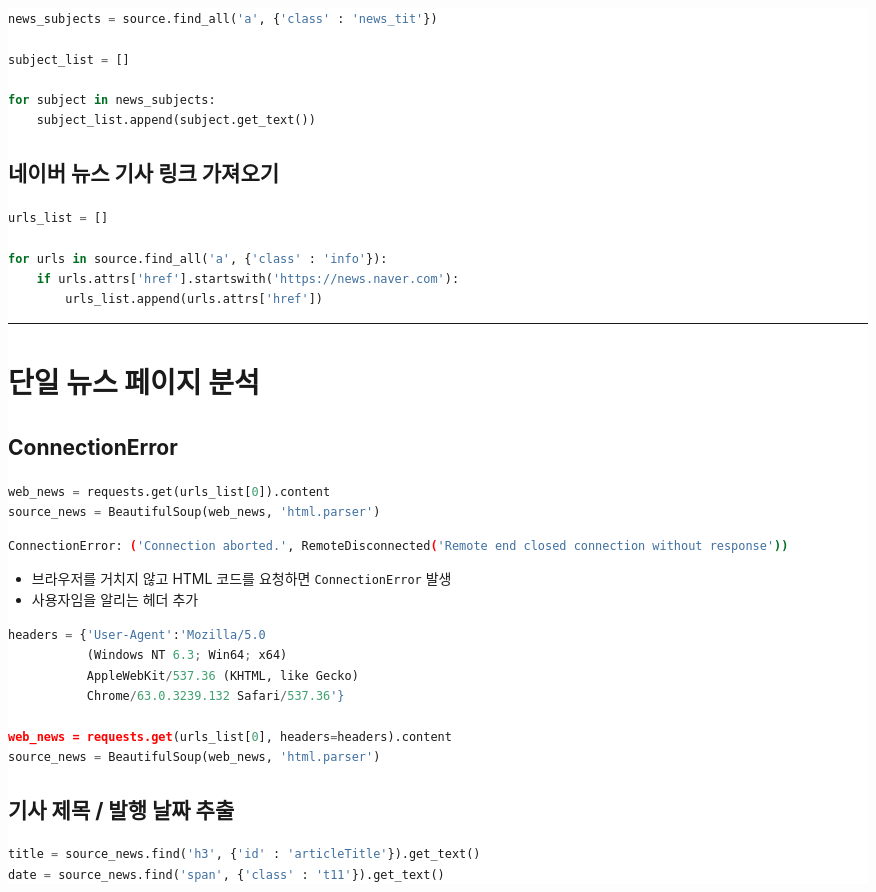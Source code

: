 ```python
news_subjects = source.find_all('a', {'class' : 'news_tit'})

subject_list = []

for subject in news_subjects:
    subject_list.append(subject.get_text())
```

## 네이버 뉴스 기사 링크 가져오기

```python
urls_list = []

for urls in source.find_all('a', {'class' : 'info'}):
    if urls.attrs['href'].startswith('https://news.naver.com'):
        urls_list.append(urls.attrs['href'])
```

---

# 단일 뉴스 페이지 분석

## ConnectionError

```python
web_news = requests.get(urls_list[0]).content
source_news = BeautifulSoup(web_news, 'html.parser')
```

```bash
ConnectionError: ('Connection aborted.', RemoteDisconnected('Remote end closed connection without response'))
```

- 브라우저를 거치지 않고 HTML 코드를 요청하면 `ConnectionError` 발생
- 사용자임을 알리는 헤더 추가

```python
headers = {'User-Agent':'Mozilla/5.0
           (Windows NT 6.3; Win64; x64) 
           AppleWebKit/537.36 (KHTML, like Gecko)
           Chrome/63.0.3239.132 Safari/537.36'}

web_news = requests.get(urls_list[0], headers=headers).content
source_news = BeautifulSoup(web_news, 'html.parser')
```

## 기사 제목 / 발행 날짜 추출

```python
title = source_news.find('h3', {'id' : 'articleTitle'}).get_text()
date = source_news.find('span', {'class' : 't11'}).get_text()
```
